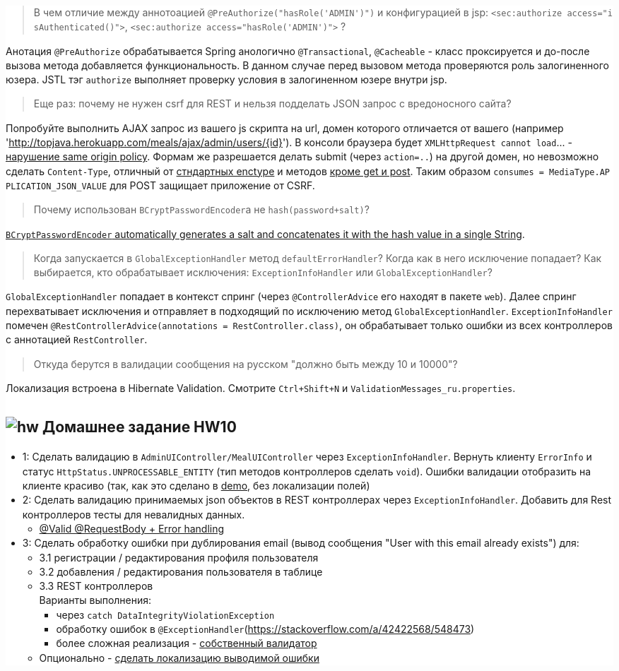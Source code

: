 > В чем отличие между аннотоацией `@PreAuthorize("hasRole('ADMIN')")` и конфигурацией в jsp: `<sec:authorize access="isAuthenticated()">`, `<sec:authorize access="hasRole('ADMIN')">` ?

Анотация `@PreAuthorize` обрабатывается Spring анологично `@Transactional`, `@Cacheable` - класс проксируется и до-после вызова метода добавляется функциональность. В данном случае перед вызовом
метода проверяются роль залогиненного юзера. JSTL тэг `authorize` выполняет проверку условия в залогиненном юзере внутри jsp.

> Еще раз: почему не нужен csrf для REST и нельзя подделать JSON запрос с вредоносного сайта?

Попробуйте выполнить AJAX запрос из вашего js скрипта на url, домен которого отличается от вашего (например 'http://topjava.herokuapp.com/meals/ajax/admin/users/{id}'). В консоли браузера
будет `XMLHttpRequest cannot load`... - <a href="https://developer.chrome.com/extensions/xhr">нарушение same origin policy</a>. Формам же разрешается делать submit (через `action=..`) на другой домен,
но невозможно cделать `Content-Type`, отличный от <a href="http://htmlbook.ru/html/form/enctype">стндартных enctype</a> и методов <a href="http://htmlbook.ru/html/form/method">кроме get и post</a>.
Таким образом `consumes = MediaType.APPLICATION_JSON_VALUE` для POST защищает приложение от CSRF.

> Почему использован `BCryptPasswordEncoder`а не `hash(password+salt)`?

[`BCryptPasswordEncoder` automatically generates a salt and concatenates it with the hash value in a single String](http://stackoverflow.com/a/8528804/548473).

> Когда запускается в `GlobalExceptionHandler` метод `defaultErrorHandler`? Когда как в него исключение попадает? Как выбирается, кто обрабатывает исключения: `ExceptionInfoHandler` или `GlobalExceptionHandler`?

`GlobalExceptionHandler` попадает в контекст спринг (через `@ControllerAdvice` его находят в пакете `web`). Далее спринг перехватывает исключения и отправляет в подходящий по исключению
метод `GlobalExceptionHandler`. `ExceptionInfoHandler` помечен `@RestControllerAdvice(annotations = RestController.class)`, он обрабатывает только ошибки из всех контроллеров с
аннотацией `RestController`.

> Откуда берутся в валидации сообщения на русском "должно быть между 10 и 10000"?

Локализация встроена в Hibernate Validation. Смотрите `Ctrl+Shift+N` и `ValidationMessages_ru.properties`.

## ![hw](https://cloud.githubusercontent.com/assets/13649199/13672719/09593080-e6e7-11e5-81d1-5cb629c438ca.png) Домашнее задание HW10

- 1: Сделать валидацию в `AdminUIController/MealUIController` через `ExceptionInfoHandler`. Вернуть клиенту `ErrorInfo` и статус `HttpStatus.UNPROCESSABLE_ENTITY` (тип методов контроллеров
  сделать `void`). Ошибки валидации отобразить на клиенте красиво (так, как это сделано в [demo](http://topjava.herokuapp.com), без локализации полей)
- 2: Сделать валидацию принимаемых json объектов в REST контроллерах через `ExceptionInfoHandler`. Добавить для Rest контроллеров тесты для невалидных данных.
    - <a href="https://dzone.com/articles/spring-31-valid-requestbody">@Valid @RequestBody + Error handling</a>
- 3: Сделать обработку ошибки при дублирования email (вывод сообщения "User with this email already exists") для:
    - 3.1 регистрации / редактирования профиля пользователя
    - 3.2 добавления / редактирования пользователя в таблице
    - 3.3 REST контроллеров  
      Варианты выполнения:
        - через `catch DataIntegrityViolationException`
        - обработку ошибок в  `@ExceptionHandler`(https://stackoverflow.com/a/42422568/548473)
        - более сложная реализация - [собственный валидатор](https://coderlessons.com/articles/java/spring-mvc-validator-i-initbinder)
    - Опционально - [сделать локализацию выводимой ошибки](https://www.logicbig.com/tutorials/spring-framework/spring-core/message-sources.html)
